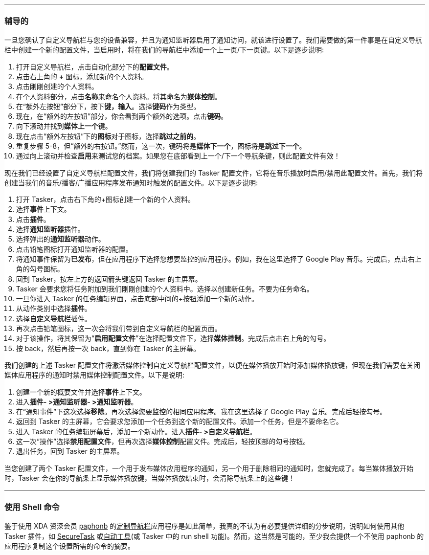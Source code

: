 * * *

### 辅导的

一旦您确认了自定义导航栏与您的设备兼容，并且为通知监听器启用了通知访问，就该进行设置了。我们需要做的第一件事是在自定义导航栏中创建一个新的配置文件，当启用时，将在我们的导航栏中添加一个上一页/下一页键。以下是逐步说明:

1.  打开自定义导航栏，点击自动化部分下的**配置文件**。
2.  点击右上角的 **+** 图标，添加新的个人资料。
3.  点击刚刚创建的个人资料。
4.  在个人资料部分，点击**名称**来命名个人资料。将其命名为**媒体控制**。
5.  在“额外左按钮”部分下，按下**键，输入**。选择**键码**作为类型。
6.  现在，在“额外的左按钮”部分，你会看到两个额外的选项。点击**键码**。
7.  向下滚动并找到**媒体上一个**键。
8.  现在点击“额外左按钮”下的**图标**对于图标，选择**跳过之前的**。
9.  重复步骤 5-8，但“额外的右按钮。”然而，这一次，键码将是**媒体下一个**，图标将是**跳过下一个**。
10.  通过向上滚动并检查**启用**来测试您的档案。如果您在底部看到上一个/下一个导航条键，则此配置文件有效！

现在我们已经设置了自定义导航栏配置文件，我们将创建我们的 Tasker 配置文件，它将在音乐播放时启用/禁用此配置文件。首先，我们将创建当我们的音乐/播客/广播应用程序发布通知时触发的配置文件。以下是逐步说明:

1.  打开 Tasker，点击右下角的+图标创建一个新的个人资料。
2.  选择**事件**上下文。
3.  点击**插件**。
4.  选择**通知监听器**插件。
5.  选择弹出的**通知监听器**动作。
6.  点击铅笔图标打开通知监听器的配置。
7.  将通知事件保留为**已发布**，但在应用程序下选择您想要监控的应用程序。例如，我在这里选择了 Google Play 音乐。完成后，点击右上角的勾号图标。
8.  回到 Tasker，按左上方的返回箭头键返回 Tasker 的主屏幕。
9.  Tasker 会要求您将任务附加到我们刚刚创建的个人资料中。选择以创建新任务。不要为任务命名。
10.  一旦你进入 Tasker 的任务编辑界面，点击底部中间的+按钮添加一个新的动作。
11.  从动作类别中选择**插件**。
12.  选择**自定义导航栏**插件。
13.  再次点击铅笔图标，这一次会将我们带到自定义导航栏的配置页面。
14.  对于该操作，将其保留为“**启用配置文件**”在选择配置文件下，选择**媒体控制**。完成后点击右上角的勾号。
15.  按 back，然后再按一次 back，直到你在 Tasker 的主屏幕。

我们创建的上述 Tasker 配置文件将激活媒体控制自定义导航栏配置文件，以便在媒体播放开始时添加媒体播放键，但现在我们需要在关闭媒体应用程序的通知时禁用媒体控制配置文件。以下是说明:

1.  创建一个新的概要文件并选择**事件**上下文。
2.  进入**插件- >通知监听器- >通知监听器**。
3.  在“通知事件”下这次选择**移除**。再次选择您要监控的相同应用程序。我在这里选择了 Google Play 音乐。完成后轻按勾号。
4.  返回到 Tasker 的主屏幕，它会要求您添加一个任务到这个新的配置文件。添加一个任务，但是不要命名它。
5.  进入 Tasker 的任务编辑屏幕后，添加一个新动作。进入**插件- >自定义导航栏**。
6.  这一次“操作”选择**禁用配置文件**，但再次选择**媒体控制**配置文件。完成后，轻按顶部的勾号按钮。
7.  退出任务，回到 Tasker 的主屏幕。

当您创建了两个 Tasker 配置文件，一个用于发布媒体应用程序的通知，另一个用于删除相同的通知时，您就完成了。每当媒体播放开始时，Tasker 会在你的导航条上显示媒体播放键，当媒体播放结束时，会清除导航条上的这些键！

* * *

### 使用 Shell 命令

鉴于使用 XDA 资深会员 [paphonb](https://forum.xda-developers.com/member.php?u=6018897) 的[定制导航栏](https://forum.xda-developers.com/android/apps-games/app-custom-navigation-bar-customize-t3590967)应用程序是如此简单，我真的不认为有必要提供详细的分步说明，说明如何使用其他 Tasker 插件，如 [SecureTask](https://forum.xda-developers.com/android/apps-games/app-custom-navigation-bar-customize-t3590967) 或[自动工具](https://play.google.com/store/apps/details?id=com.joaomgcd.autotools&hl=en)(或 Tasker 中的 run shell 功能)。然而，这当然是可能的，至少我会提供一个不使用 paphonb 的应用程序复制这个设置所需的命令的摘要。
